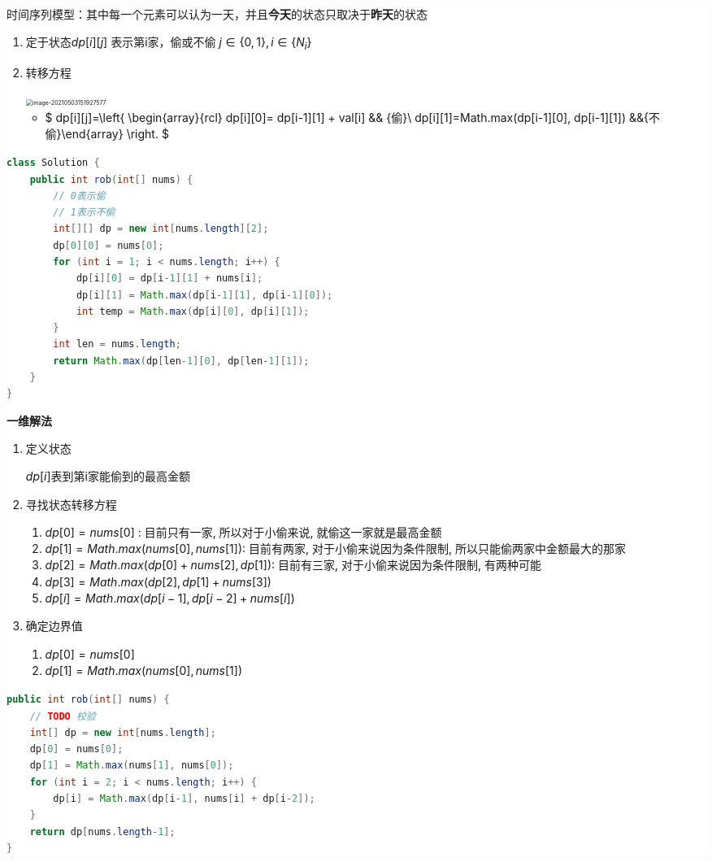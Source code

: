 时间序列模型：其中每一个元素可以认为一天，并且**今天**的状态只取决于**昨天**的状态

1. 定于状态$dp[i][j]$ 表示第i家，偷或不偷 $j\in \{0,1\}, i \in \{N_i\}$

2. 转移方程

   <img src="https://i.loli.net/2021/05/03/mJ1etinXxgrUDVh.png" alt="image-20210503151927577" style="zoom:50%;" />

   * $ dp[i][j]=\left\{ \begin{array}{rcl} dp[i][0]= dp[i-1][1] + val[i] && {偷}\\ dp[i][1]=Math.max(dp[i-1][0], dp[i-1][1]) &&{不偷}\end{array} \right. $

```java
class Solution {
    public int rob(int[] nums) {
        // 0表示偷
        // 1表示不偷
        int[][] dp = new int[nums.length][2];
        dp[0][0] = nums[0];
        for (int i = 1; i < nums.length; i++) {
            dp[i][0] = dp[i-1][1] + nums[i];
            dp[i][1] = Math.max(dp[i-1][1], dp[i-1][0]);
            int temp = Math.max(dp[i][0], dp[i][1]);
        }
        int len = nums.length;
        return Math.max(dp[len-1][0], dp[len-1][1]);
    }
}
```

**一维解法**

1. 定义状态

   $dp[i]$表到第i家能偷到的最高金额 

2. 寻找状态转移方程

   1. $dp[0]=nums[0]$ : 目前只有一家, 所以对于小偷来说, 就偷这一家就是最高金额
   2. $dp[1] = Math.max(nums[0], nums[1])$: 目前有两家, 对于小偷来说因为条件限制, 所以只能偷两家中金额最大的那家
   3. $dp[2] = Math.max(dp[0]+nums[2], dp[1])$: 目前有三家, 对于小偷来说因为条件限制, 有两种可能  
   4. $dp[3] = Math.max(dp[2], dp[1]+nums[3])$
   5. $dp[i] = Math.max(dp[i-1], dp[i-2]+nums[i])$

3. 确定边界值

   1. $dp[0] = nums[0]$
   2. $dp[1] = Math.max(nums[0], nums[1])$

```java
public int rob(int[] nums) {
    // TODO 校验
    int[] dp = new int[nums.length];
    dp[0] = nums[0];
    dp[1] = Math.max(nums[1], nums[0]);
    for (int i = 2; i < nums.length; i++) {
        dp[i] = Math.max(dp[i-1], nums[i] + dp[i-2]);
    }
    return dp[nums.length-1];
}
```
